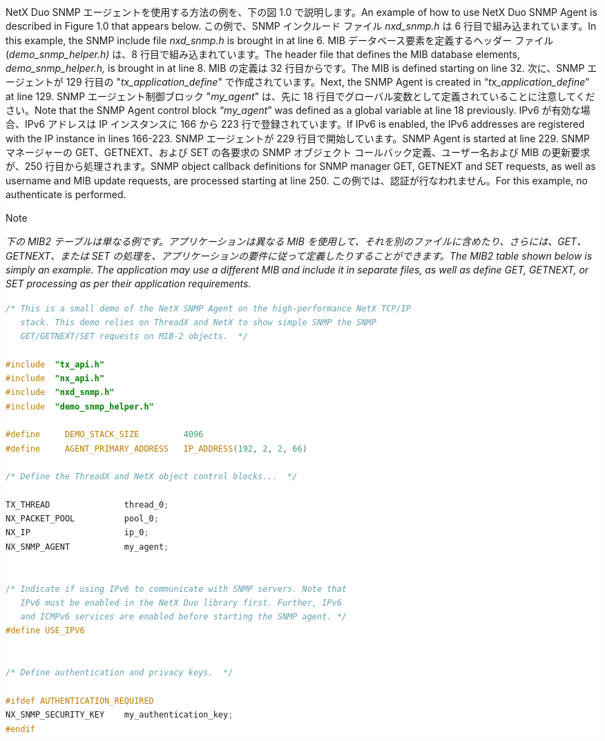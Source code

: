 <span data-ttu-id="298b6-129">NetX Duo SNMP エージェントを使用する方法の例を、下の図 1.0 で説明します。</span><span class="sxs-lookup"><span data-stu-id="298b6-129">An example of how to use NetX Duo SNMP Agent is described in Figure 1.0 that appears below.</span></span> <span data-ttu-id="298b6-130">この例で、SNMP インクルード ファイル *nxd_snmp.h* は 6 行目で組み込まれています。</span><span class="sxs-lookup"><span data-stu-id="298b6-130">In this example, the SNMP include file *nxd_snmp.h* is brought in at line 6.</span></span> <span data-ttu-id="298b6-131">MIB データベース要素を定義するヘッダー ファイル (*demo_snmp_helper.h)* は、8 行目で組み込まれています。</span><span class="sxs-lookup"><span data-stu-id="298b6-131">The header file that defines the MIB database elements, *demo_snmp_helper.h,* is brought in at line 8.</span></span> <span data-ttu-id="298b6-132">MIB の定義は 32 行目からです。</span><span class="sxs-lookup"><span data-stu-id="298b6-132">The MIB is defined starting on line 32.</span></span> <span data-ttu-id="298b6-133">次に、SNMP エージェントが 129 行目の "*tx_application_define*" で作成されています。</span><span class="sxs-lookup"><span data-stu-id="298b6-133">Next, the SNMP Agent is created in “*tx_application_define*” at line 129.</span></span> <span data-ttu-id="298b6-134">SNMP エージェント制御ブロック "*my_agent*" は、先に 18 行目でグローバル変数として定義されていることに注意してください。</span><span class="sxs-lookup"><span data-stu-id="298b6-134">Note that the SNMP Agent control block “*my_agent*” was defined as a global variable at line 18 previously.</span></span> <span data-ttu-id="298b6-135">IPv6 が有効な場合、IPv6 アドレスは IP インスタンスに 166 から 223 行で登録されています。</span><span class="sxs-lookup"><span data-stu-id="298b6-135">If IPv6 is enabled, the IPv6 addresses are registered with the IP instance in lines 166-223.</span></span> <span data-ttu-id="298b6-136">SNMP エージェントが 229 行目で開始しています。</span><span class="sxs-lookup"><span data-stu-id="298b6-136">SNMP Agent is started at line 229.</span></span> <span data-ttu-id="298b6-137">SNMP マネージャーの GET、GETNEXT、および SET の各要求の SNMP オブジェクト コールバック定義、ユーザー名および MIB の更新要求が、250 行目から処理されます。</span><span class="sxs-lookup"><span data-stu-id="298b6-137">SNMP object callback definitions for SNMP manager GET, GETNEXT and SET requests, as well as username and MIB update requests, are processed starting at line 250.</span></span> <span data-ttu-id="298b6-138">この例では、認証が行なわれません。</span><span class="sxs-lookup"><span data-stu-id="298b6-138">For this example, no authenticate is performed.</span></span>

> [!NOTE]
> <span data-ttu-id="298b6-139">*下の MIB2 テーブルは単なる例です。アプリケーションは異なる MIB を使用して、それを別のファイルに含めたり、さらには、GET、GETNEXT、または SET の処理を、アプリケーションの要件に従って定義したりすることができます。*</span><span class="sxs-lookup"><span data-stu-id="298b6-139">*The MIB2 table shown below is simply an example. The application may use a different MIB and include it in separate files, as well as define GET, GETNEXT, or SET processing as per their application requirements.*</span></span>

```c
/* This is a small demo of the NetX SNMP Agent on the high-performance NetX TCP/IP  
   stack. This demo relies on ThreadX and NetX to show simple SNMP the SNMP
   GET/GETNEXT/SET requests on MIB-2 objects.  */

#include  "tx_api.h"
#include  "nx_api.h"
#include  "nxd_snmp.h"
#include  "demo_snmp_helper.h"

#define     DEMO_STACK_SIZE         4096
#define     AGENT_PRIMARY_ADDRESS   IP_ADDRESS(192, 2, 2, 66)

/* Define the ThreadX and NetX object control blocks...  */

TX_THREAD               thread_0;
NX_PACKET_POOL          pool_0;
NX_IP                   ip_0;
NX_SNMP_AGENT           my_agent;


/* Indicate if using IPv6 to communicate with SNMP servers. Note that
   IPv6 must be enabled in the NetX Duo library first. Further, IPv6
   and ICMPv6 services are enabled before starting the SNMP agent. */
#define USE_IPV6


/* Define authentication and privacy keys.  */

#ifdef AUTHENTICATION_REQUIRED
NX_SNMP_SECURITY_KEY    my_authentication_key;
#endif
```